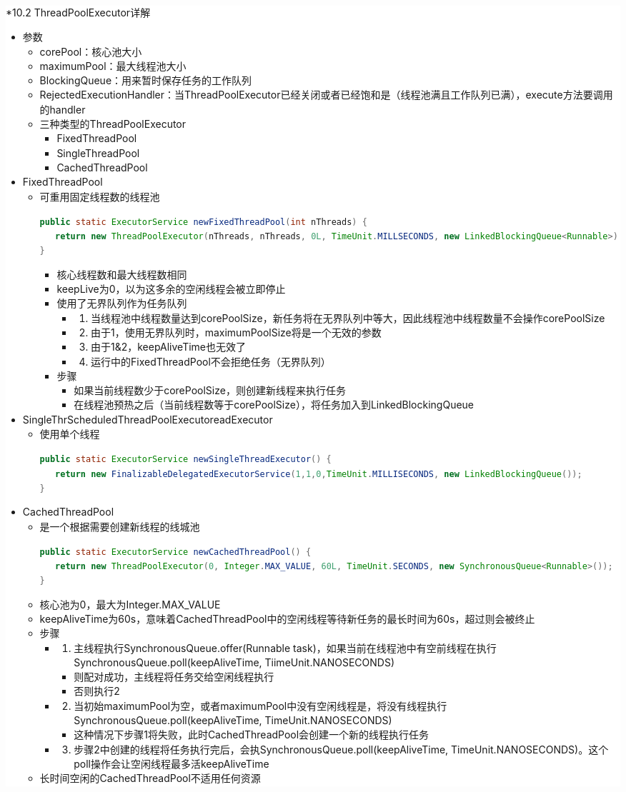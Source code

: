 *10.2 ThreadPoolExecutor详解
   * 参数
      * corePool：核心池大小
      * maximumPool：最大线程池大小
      * BlockingQueue：用来暂时保存任务的工作队列
      * RejectedExecutionHandler：当ThreadPoolExecutor已经关闭或者已经饱和是（线程池满且工作队列已满），execute方法要调用的handler
      * 三种类型的ThreadPoolExecutor
         * FixedThreadPool
         * SingleThreadPool
         * CachedThreadPool
   * FixedThreadPool
      * 可重用固定线程数的线程池
         ```java
         public static ExecutorService newFixedThreadPool(int nThreads) {
            return new ThreadPoolExecutor(nThreads, nThreads, 0L, TimeUnit.MILLSECONDS, new LinkedBlockingQueue<Runnable>)
         }
         ```
         * 核心线程数和最大线程数相同
         * keepLive为0，以为这多余的空闲线程会被立即停止
         * 使用了无界队列作为任务队列
            * 1. 当线程池中线程数量达到corePoolSize，新任务将在无界队列中等大，因此线程池中线程数量不会操作corePoolSize
            * 2. 由于1，使用无界队列时，maximumPoolSize将是一个无效的参数
            * 3. 由于1&2，keepAliveTime也无效了
            * 4. 运行中的FixedThreadPool不会拒绝任务（无界队列）
         * 步骤
            * 如果当前线程数少于corePoolSize，则创建新线程来执行任务
            * 在线程池预热之后（当前线程数等于corePoolSize），将任务加入到LinkedBlockingQueue
   * SingleThrScheduledThreadPoolExecutoreadExecutor
      * 使用单个线程
         ```java
         public static ExecutorService newSingleThreadExecutor() {
            return new FinalizableDelegatedExecutorService(1,1,0,TimeUnit.MILLISECONDS, new LinkedBlockingQueue());
         }
         ```
   * CachedThreadPool
      * 是一个根据需要创建新线程的线城池
         ```java
         public static ExecutorService newCachedThreadPool() {
            return new ThreadPoolExecutor(0, Integer.MAX_VALUE, 60L, TimeUnit.SECONDS, new SynchronousQueue<Runnable>());
         }
         ```
      * 核心池为0，最大为Integer.MAX_VALUE
      * keepAliveTime为60s，意味着CachedThreadPool中的空闲线程等待新任务的最长时间为60s，超过则会被终止
      * 步骤
         * 1. 主线程执行SynchronousQueue.offer(Runnable task)，如果当前在线程池中有空前线程在执行SynchronousQueue.poll(keepAliveTime, TiimeUnit.NANOSECONDS)
            * 则配对成功，主线程将任务交给空闲线程执行
            * 否则执行2
         * 2. 当初始maximumPool为空，或者maximumPool中没有空闲线程是，将没有线程执行SynchronousQueue.poll(keepAliveTime, TimeUnit.NANOSECONDS)
            * 这种情况下步骤1将失败，此时CachedThreadPool会创建一个新的线程执行任务
         * 3. 步骤2中创建的线程将任务执行完后，会执SynchronousQueue.poll(keepAliveTime, TimeUnit.NANOSECONDS)。这个poll操作会让空闲线程最多活keepAliveTime
      * 长时间空闲的CachedThreadPool不适用任何资源
